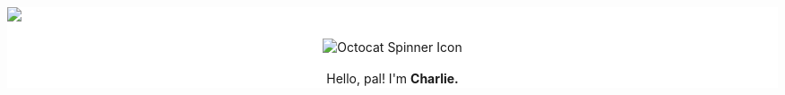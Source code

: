 <a href = "https://github.com/Howesy"><img width = "100%" height = "auto" src = "https://i.imgur.com/iXuL1HG.png" height = "175px"/></a>
<div align="center">
  <img src="https://github.githubassets.com/images/spinners/octocat-spinner-128.gif" alt="Octocat Spinner Icon" width="45" height="45">
</div>

<p align="center">Hello, pal! I'm <b>Charlie.</b></p>